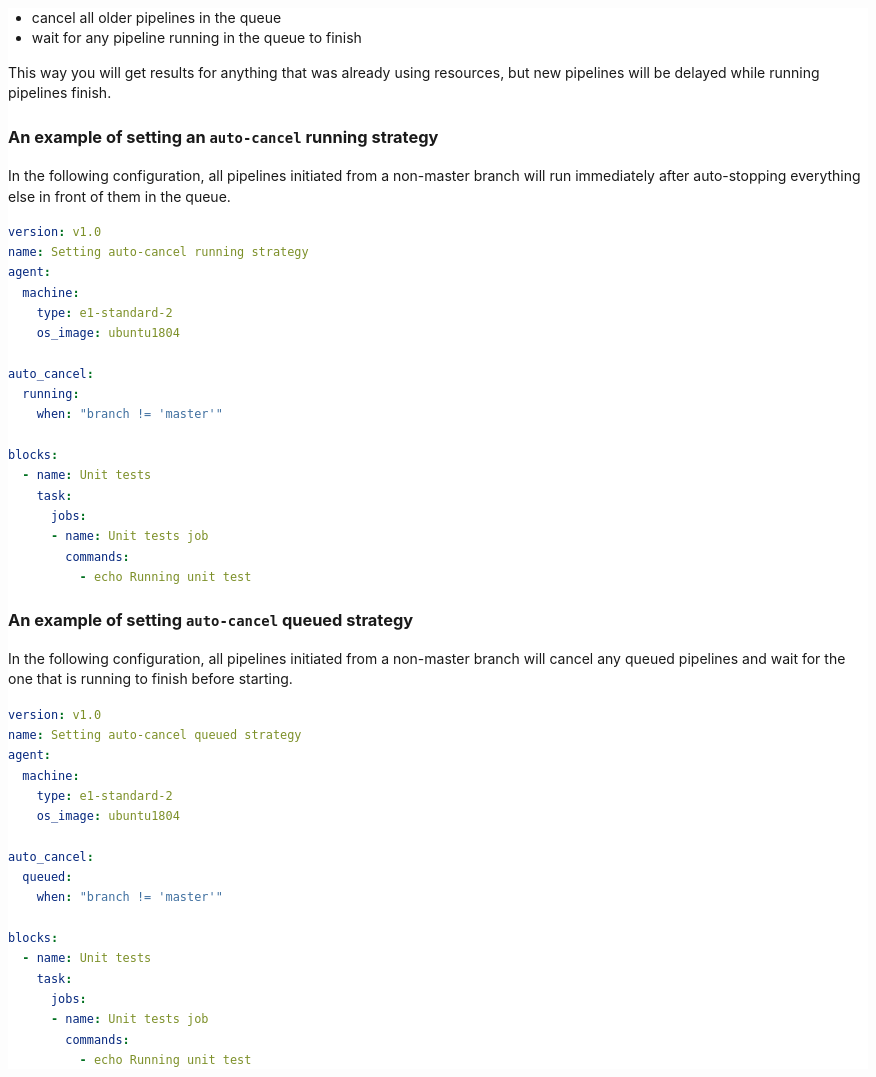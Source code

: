 - cancel all older pipelines in the queue
- wait for any pipeline running in the queue to finish

This way you will get results for anything that was already using resources,
but new pipelines will be delayed while running pipelines finish.

### An example of setting an `auto-cancel` running strategy

In the following configuration, all pipelines initiated from a non-master branch
will run immediately after auto-stopping everything else in front of them in the
queue.

``` yaml
version: v1.0
name: Setting auto-cancel running strategy
agent:
  machine:
    type: e1-standard-2
    os_image: ubuntu1804

auto_cancel:
  running:
    when: "branch != 'master'"

blocks:
  - name: Unit tests
    task:
      jobs:
      - name: Unit tests job
        commands:
          - echo Running unit test
```

### An example of setting `auto-cancel` queued strategy

In the following configuration, all pipelines initiated from a non-master branch
will cancel any queued pipelines and wait for the one that is running to finish before starting.

``` yaml
version: v1.0
name: Setting auto-cancel queued strategy
agent:
  machine:
    type: e1-standard-2
    os_image: ubuntu1804

auto_cancel:
  queued:
    when: "branch != 'master'"

blocks:
  - name: Unit tests
    task:
      jobs:
      - name: Unit tests job
        commands:
          - echo Running unit test
```
